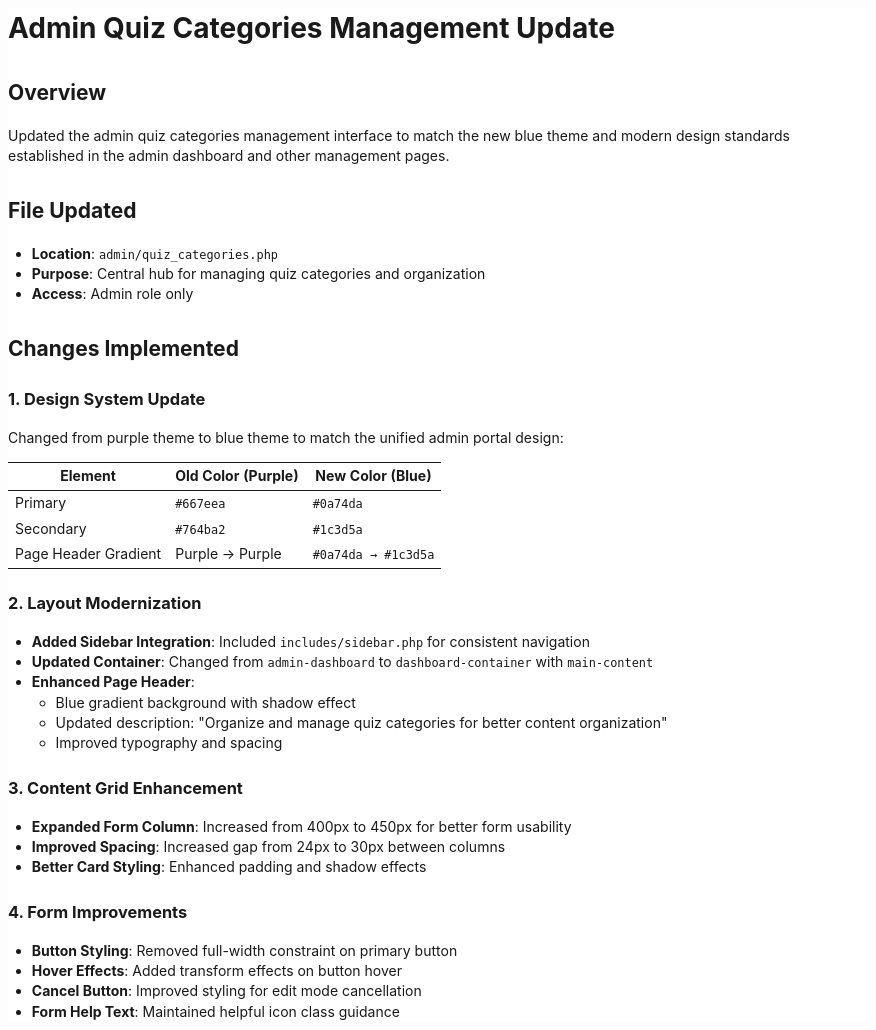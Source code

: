 # Admin Quiz Categories Management Update

## Overview

Updated the admin quiz categories management interface to match the new blue theme and modern design standards established in the admin dashboard and other management pages.

## File Updated

- **Location**: `admin/quiz_categories.php`
- **Purpose**: Central hub for managing quiz categories and organization
- **Access**: Admin role only

## Changes Implemented

### 1. **Design System Update**

Changed from purple theme to blue theme to match the unified admin portal design:

| Element              | Old Color (Purple) | New Color (Blue)    |
| -------------------- | ------------------ | ------------------- |
| Primary              | `#667eea`          | `#0a74da`           |
| Secondary            | `#764ba2`          | `#1c3d5a`           |
| Page Header Gradient | Purple → Purple    | `#0a74da → #1c3d5a` |

### 2. **Layout Modernization**

- **Added Sidebar Integration**: Included `includes/sidebar.php` for consistent navigation
- **Updated Container**: Changed from `admin-dashboard` to `dashboard-container` with `main-content`
- **Enhanced Page Header**:
  - Blue gradient background with shadow effect
  - Updated description: "Organize and manage quiz categories for better content organization"
  - Improved typography and spacing

### 3. **Content Grid Enhancement**

- **Expanded Form Column**: Increased from 400px to 450px for better form usability
- **Improved Spacing**: Increased gap from 24px to 30px between columns
- **Better Card Styling**: Enhanced padding and shadow effects

### 4. **Form Improvements**

- **Button Styling**: Removed full-width constraint on primary button
- **Hover Effects**: Added transform effects on button hover
- **Cancel Button**: Improved styling for edit mode cancellation
- **Form Help Text**: Maintained helpful icon class guidance
